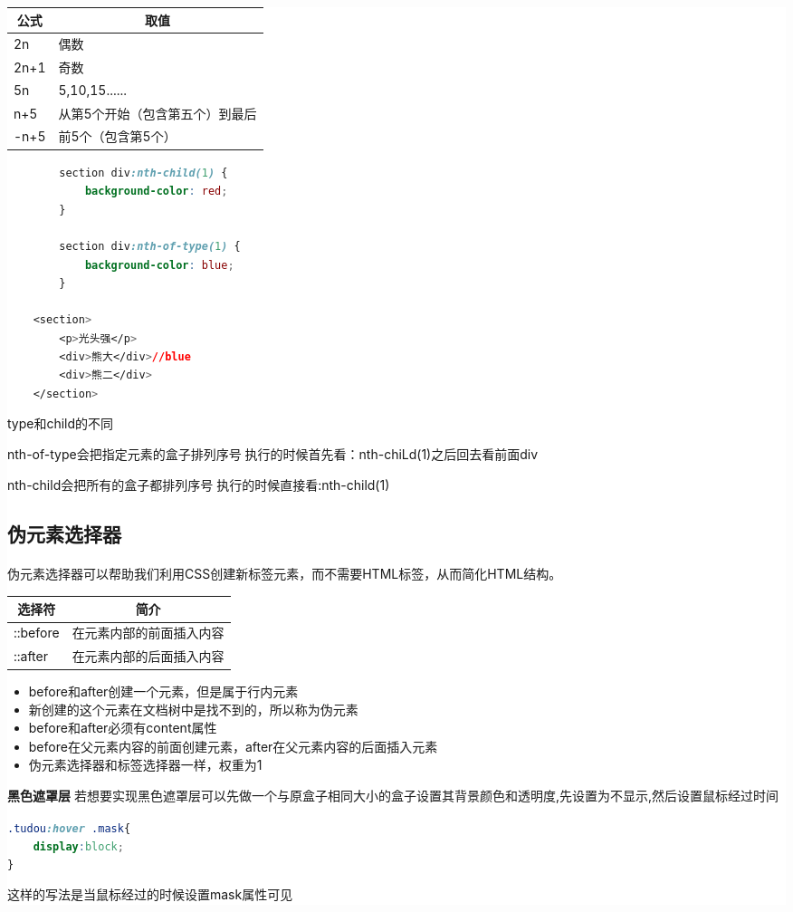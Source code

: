 | 公式   | 取值               |
| ---- | ---------------- |
| 2n   | 偶数               |
| 2n+1 | 奇数               |
| 5n   | 5,10,15......    |
| n+5  | 从第5个开始（包含第五个）到最后 |
| -n+5 | 前5个（包含第5个）       |

```css
        section div:nth-child(1) {
            background-color: red;
        }
        
        section div:nth-of-type(1) {
            background-color: blue;
        }

    <section>
        <p>光头强</p>
        <div>熊大</div>//blue
        <div>熊二</div>
    </section>
```

type和child的不同

nth-of-type会把指定元素的盒子排列序号
执行的时候首先看：nth-chiLd(1)之后回去看前面div

nth-child会把所有的盒子都排列序号
执行的时候直接看:nth-child(1)

## 伪元素选择器
伪元素选择器可以帮助我们利用CSS创建新标签元素，而不需要HTML标签，从而简化HTML结构。

| 选择符      | 简介               |
| -------- | ---------------- |
| ::before | 在元素内部的前面插入内容     |
| ::after  | 在元素内部的后面插入内容<br> |

- before和after创建一个元素，但是属于行内元素
- 新创建的这个元素在文档树中是找不到的，所以称为伪元素
- before和after必须有content属性
- before在父元素内容的前面创建元素，after在父元素内容的后面插入元素
- 伪元素选择器和标签选择器一样，权重为1

**黑色遮罩层**
若想要实现黑色遮罩层可以先做一个与原盒子相同大小的盒子设置其背景颜色和透明度,先设置为不显示,然后设置鼠标经过时间
```css
.tudou:hover .mask{
	display:block;
}
```
这样的写法是当鼠标经过的时候设置mask属性可见
